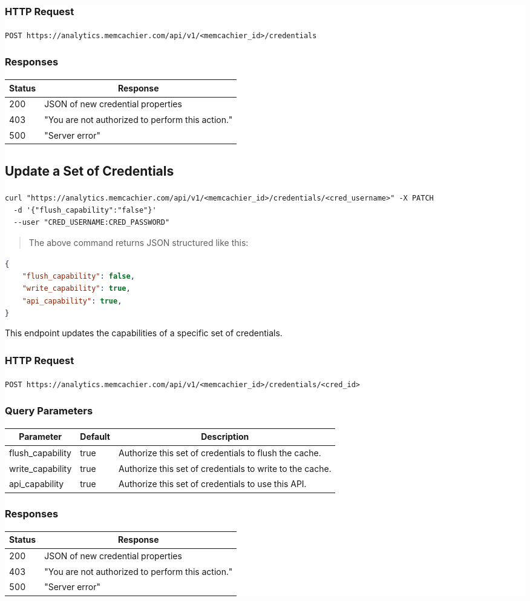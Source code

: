 ### HTTP Request

`POST https://analytics.memcachier.com/api/v1/<memcachier_id>/credentials`

### Responses

Status| Response
------|-----------
200   | JSON of new credential properties
403   | "You are not authorized to perform this action."
500   | "Server error"











## Update a Set of Credentials

```shell
curl "https://analytics.memcachier.com/api/v1/<memcachier_id>/credentials/<cred_username>" -X PATCH
  -d '{"flush_capability":"false"}'
  --user "CRED_USERNAME:CRED_PASSWORD"
```

> The above command returns JSON structured like this:

```json
{
    "flush_capability": false,
    "write_capability": true,
    "api_capability": true,
}

```
This endpoint updates the capabilities of a specific set of credentials.

### HTTP Request

`POST https://analytics.memcachier.com/api/v1/<memcachier_id>/credentials/<cred_id>`

### Query Parameters

Parameter        | Default | Description
-----------------|---------|-------------
flush_capability | true    | Authorize this set of credentials to flush the cache.
write_capability | true    | Authorize this set of credentials to write to the cache.
api_capability   | true    | Authorize this set of credentials to use this API.

### Responses

Status| Response
------|-----------
200   | JSON of new credential properties
403   | "You are not authorized to perform this action."
500   | "Server error"
